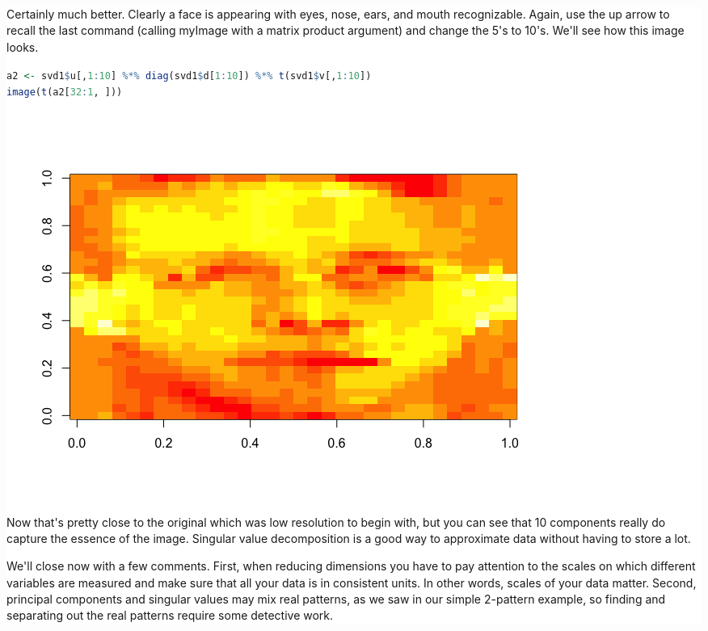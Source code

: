 Certainly much better. Clearly a face is appearing with eyes, nose, ears, and mouth recognizable. Again, use the up arrow to recall the last command (calling myImage with a matrix product argument) and change the 5's to 10's. We'll see how this image looks.

``` r
a2 <- svd1$u[,1:10] %*% diag(svd1$d[1:10]) %*% t(svd1$v[,1:10])
image(t(a2[32:1, ]))
```

![](Dimension_Reduction_-_updated_files/figure-markdown_github/unnamed-chunk-30-1.png)

Now that's pretty close to the original which was low resolution to begin with, but you can see that 10 components really do capture the essence of the image. Singular value decomposition is a good way to approximate data without having to store a lot.

We'll close now with a few comments. First, when reducing dimensions you have to pay attention to the scales on which different variables are measured and make sure that all your data is in consistent units. In other words, scales of your data matter. Second, principal components and singular values may mix real patterns, as we saw in our simple 2-pattern example, so finding and separating out the real patterns require some detective work.
